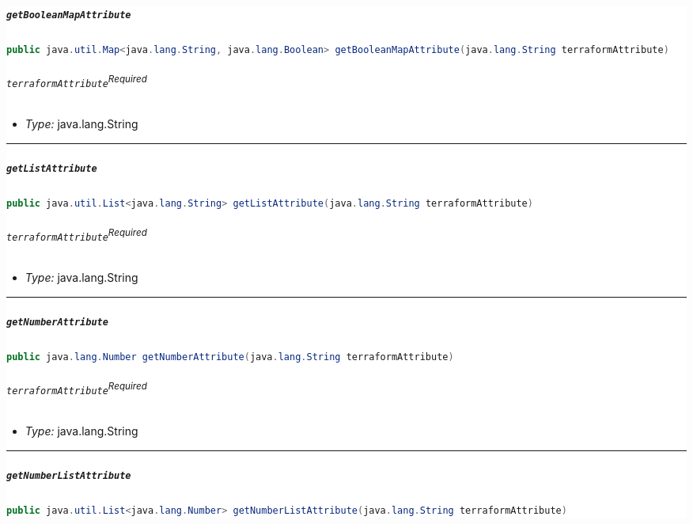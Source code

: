 ##### `getBooleanMapAttribute` <a name="getBooleanMapAttribute" id="@cdktf/provider-datadog.integrationGcp.IntegrationGcp.getBooleanMapAttribute"></a>

```java
public java.util.Map<java.lang.String, java.lang.Boolean> getBooleanMapAttribute(java.lang.String terraformAttribute)
```

###### `terraformAttribute`<sup>Required</sup> <a name="terraformAttribute" id="@cdktf/provider-datadog.integrationGcp.IntegrationGcp.getBooleanMapAttribute.parameter.terraformAttribute"></a>

- *Type:* java.lang.String

---

##### `getListAttribute` <a name="getListAttribute" id="@cdktf/provider-datadog.integrationGcp.IntegrationGcp.getListAttribute"></a>

```java
public java.util.List<java.lang.String> getListAttribute(java.lang.String terraformAttribute)
```

###### `terraformAttribute`<sup>Required</sup> <a name="terraformAttribute" id="@cdktf/provider-datadog.integrationGcp.IntegrationGcp.getListAttribute.parameter.terraformAttribute"></a>

- *Type:* java.lang.String

---

##### `getNumberAttribute` <a name="getNumberAttribute" id="@cdktf/provider-datadog.integrationGcp.IntegrationGcp.getNumberAttribute"></a>

```java
public java.lang.Number getNumberAttribute(java.lang.String terraformAttribute)
```

###### `terraformAttribute`<sup>Required</sup> <a name="terraformAttribute" id="@cdktf/provider-datadog.integrationGcp.IntegrationGcp.getNumberAttribute.parameter.terraformAttribute"></a>

- *Type:* java.lang.String

---

##### `getNumberListAttribute` <a name="getNumberListAttribute" id="@cdktf/provider-datadog.integrationGcp.IntegrationGcp.getNumberListAttribute"></a>

```java
public java.util.List<java.lang.Number> getNumberListAttribute(java.lang.String terraformAttribute)
```
